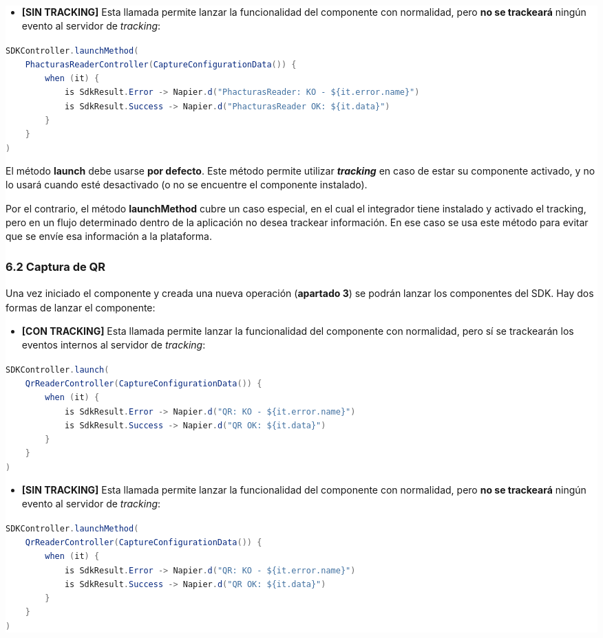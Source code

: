 - **\[SIN TRACKING\]** Esta llamada permite lanzar la funcionalidad
  del componente con normalidad, pero **no se trackeará** ningún
  evento al servidor de _tracking_:

```java
SDKController.launchMethod(
    PhacturasReaderController(CaptureConfigurationData()) {
        when (it) {
            is SdkResult.Error -> Napier.d("PhacturasReader: KO - ${it.error.name}")
            is SdkResult.Success -> Napier.d("PhacturasReader OK: ${it.data}")
        }
    }
)
```

El método **launch** debe usarse **por defecto**. Este método permite
utilizar **_tracking_** en caso de estar su componente activado, y no lo
usará cuando esté desactivado (o no se encuentre el componente
instalado).

Por el contrario, el método **launchMethod** cubre un caso especial, en
el cual el integrador tiene instalado y activado el tracking, pero en un
flujo determinado dentro de la aplicación no desea trackear información.
En ese caso se usa este método para evitar que se envíe esa información
a la plataforma.

### 6.2 Captura de QR

Una vez iniciado el componente y creada una nueva operación (**apartado
3**) se podrán lanzar los componentes del SDK. Hay dos formas de lanzar
el componente:

- **\[CON TRACKING\]** Esta llamada permite lanzar la funcionalidad
  del componente con normalidad, pero sí se trackearán los eventos
  internos al servidor de _tracking_:

```java
SDKController.launch(
    QrReaderController(CaptureConfigurationData()) {
        when (it) {
            is SdkResult.Error -> Napier.d("QR: KO - ${it.error.name}")
            is SdkResult.Success -> Napier.d("QR OK: ${it.data}")
        }
    }
)
```

- **\[SIN TRACKING\]** Esta llamada permite lanzar la funcionalidad
  del componente con normalidad, pero **no se trackeará** ningún
  evento al servidor de _tracking_:

```java
SDKController.launchMethod(
    QrReaderController(CaptureConfigurationData()) {
        when (it) {
            is SdkResult.Error -> Napier.d("QR: KO - ${it.error.name}")
            is SdkResult.Success -> Napier.d("QR OK: ${it.data}")
        }
    }
)
```
